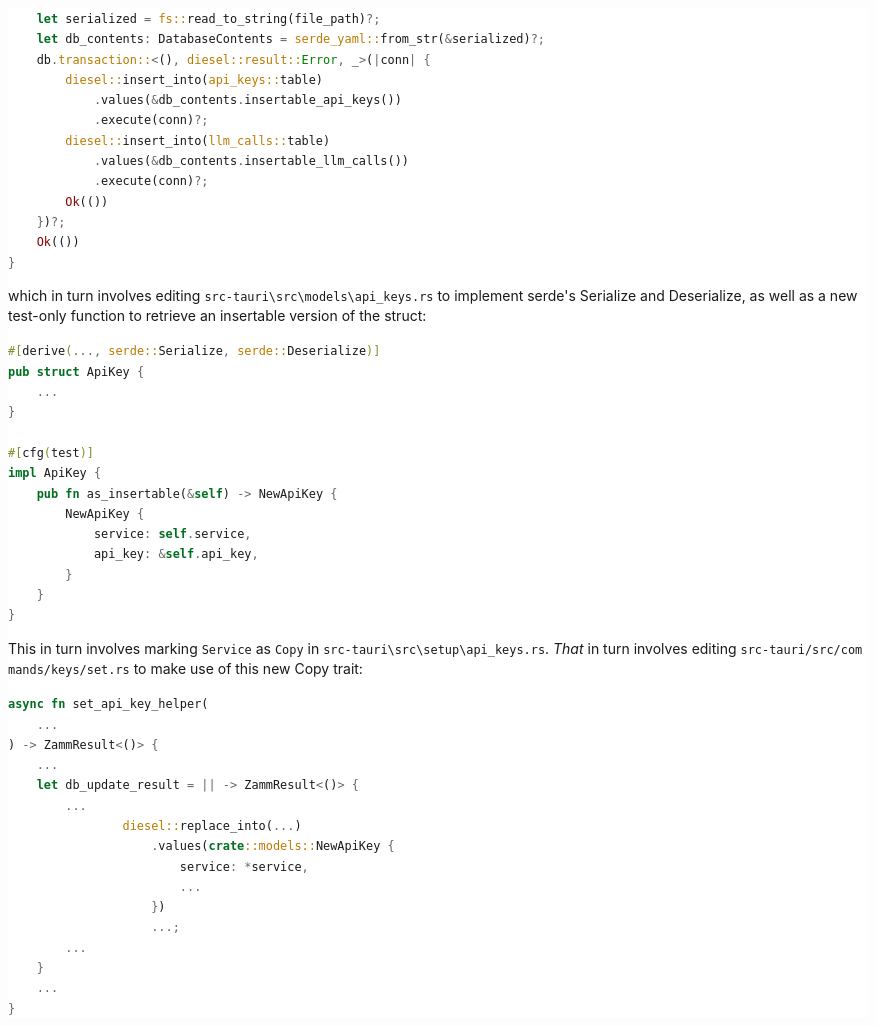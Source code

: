 ```rs
    let serialized = fs::read_to_string(file_path)?;
    let db_contents: DatabaseContents = serde_yaml::from_str(&serialized)?;
    db.transaction::<(), diesel::result::Error, _>(|conn| {
        diesel::insert_into(api_keys::table)
            .values(&db_contents.insertable_api_keys())
            .execute(conn)?;
        diesel::insert_into(llm_calls::table)
            .values(&db_contents.insertable_llm_calls())
            .execute(conn)?;
        Ok(())
    })?;
    Ok(())
}

```

which in turn involves editing `src-tauri\src\models\api_keys.rs` to implement serde's Serialize and Deserialize, as well as a new test-only function to retrieve an insertable version of the struct:

```rs
#[derive(..., serde::Serialize, serde::Deserialize)]
pub struct ApiKey {
    ...
}

#[cfg(test)]
impl ApiKey {
    pub fn as_insertable(&self) -> NewApiKey {
        NewApiKey {
            service: self.service,
            api_key: &self.api_key,
        }
    }
}
```

This in turn involves marking `Service` as `Copy` in `src-tauri\src\setup\api_keys.rs`. *That* in turn involves editing `src-tauri/src/commands/keys/set.rs` to make use of this new Copy trait:

```rs
async fn set_api_key_helper(
    ...
) -> ZammResult<()> {
    ...
    let db_update_result = || -> ZammResult<()> {
        ...
                diesel::replace_into(...)
                    .values(crate::models::NewApiKey {
                        service: *service,
                        ...
                    })
                    ...;
        ...
    }
    ...
}
```
